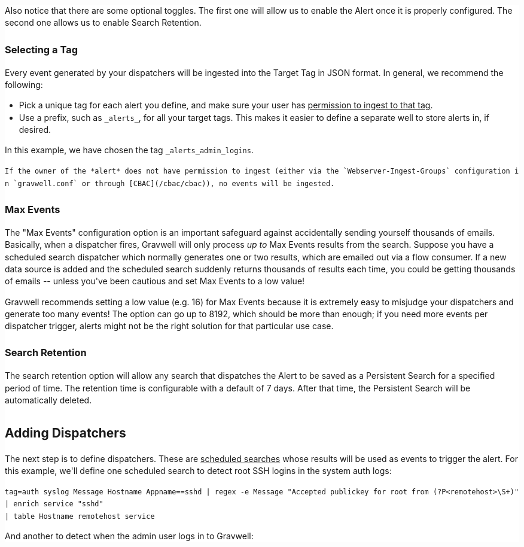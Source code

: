 Also notice that there are some optional toggles. The first one will allow us to enable the Alert once it is properly configured. The second one allows us to enable Search Retention. 


### Selecting a Tag

Every event generated by your dispatchers will be ingested into the Target Tag in JSON format. In general, we recommend the following:

* Pick a unique tag for each alert you define, and make sure your user has [permission to ingest to that tag](/cbac/cbac).
* Use a prefix, such as `_alerts_`, for all your target tags. This makes it easier to define a separate well to store alerts in, if desired.

In this example, we have chosen the tag `_alerts_admin_logins`.

```{note}
If the owner of the *alert* does not have permission to ingest (either via the `Webserver-Ingest-Groups` configuration in `gravwell.conf` or through [CBAC](/cbac/cbac)), no events will be ingested.
```

### Max Events

The "Max Events" configuration option is an important safeguard against accidentally sending yourself thousands of emails. Basically, when a dispatcher fires, Gravwell will only process *up to* Max Events results from the search. Suppose you have a scheduled search dispatcher which normally generates one or two results, which are emailed out via a flow consumer. If a new data source is added and the scheduled search suddenly returns thousands of results each time, you could be getting thousands of emails -- unless you've been cautious and set Max Events to a low value!

Gravwell recommends setting a low value (e.g. 16) for Max Events because it is extremely easy to misjudge your dispatchers and generate too many events! The option can go up to 8192, which should be more than enough; if you need more events per dispatcher trigger, alerts might not be the right solution for that particular use case.

### Search Retention

The search retention option will allow any search that dispatches the Alert to be saved as a Persistent Search for a specified period of time. The retention time is configurable with a default of 7 days. After that time, the Persistent Search will be automatically deleted.

## Adding Dispatchers

The next step is to define dispatchers. These are [scheduled searches](/scripting/scheduledsearch) whose results will be used as events to trigger the alert. For this example, we'll define one scheduled search to detect root SSH logins in the system auth logs:

```
tag=auth syslog Message Hostname Appname==sshd | regex -e Message "Accepted publickey for root from (?P<remotehost>\S+)"
| enrich service "sshd"
| table Hostname remotehost service
```

And another to detect when the admin user logs in to Gravwell:

